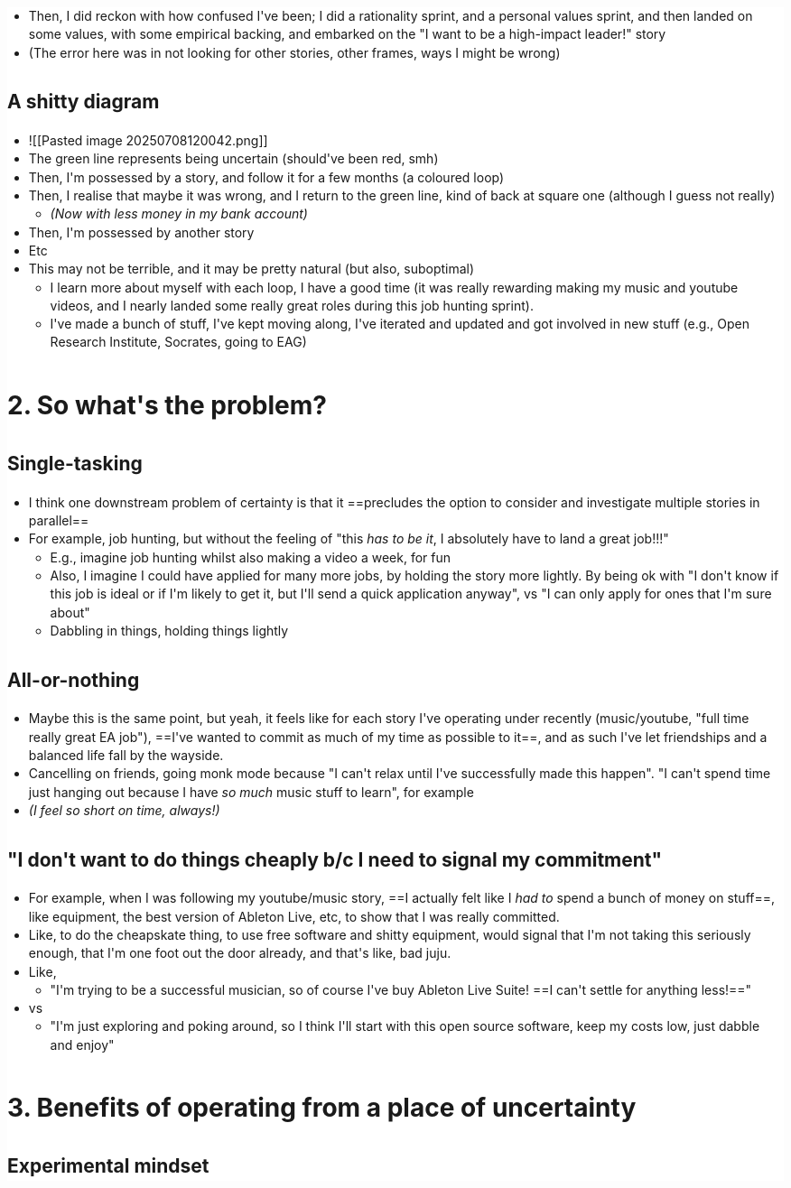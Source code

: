 - Then, I did reckon with how confused I've been; I did a rationality sprint, and a personal values sprint, and then landed on some values, with some empirical backing, and embarked on the "I want to be a high-impact leader!" story 
- (The error here was in not looking for other stories, other frames, ways I might be wrong)
## A shitty diagram
- ![[Pasted image 20250708120042.png]]
- The green line represents being uncertain (should've been red, smh)
- Then, I'm possessed by a story, and follow it for a few months (a coloured loop)
- Then, I realise that maybe it was wrong, and I return to the green line, kind of back at square one (although I guess not really)
	- *(Now with less money in my bank account)*
- Then, I'm possessed by another story
- Etc
- This may not be terrible, and it may be pretty natural (but also, suboptimal)
	- I learn more about myself with each loop, I have a good time (it was really rewarding making my music and youtube videos, and I nearly landed some really great roles during this job hunting sprint). 
	- I've made a bunch of stuff, I've kept moving along, I've iterated and updated and got involved in new stuff (e.g., Open Research Institute, Socrates, going to EAG)
# 2. So what's the problem?
## Single-tasking
- I think one downstream problem of certainty is that it ==precludes the option to consider and investigate multiple stories in parallel==
- For example, job hunting, but without the feeling of "this *has to be it*, I absolutely have to land a great job!!!"
	- E.g., imagine job hunting whilst also making a video a week, for fun
	- Also, I imagine I could have applied for many more jobs, by holding the story more lightly. By being ok with "I don't know if this job is ideal or if I'm likely to get it, but I'll send a quick application anyway", vs "I can only apply for ones that I'm sure about"
	- Dabbling in things, holding things lightly
## All-or-nothing
- Maybe this is the same point, but yeah, it feels like for each story I've operating under recently (music/youtube, "full time really great EA job"), ==I've wanted to commit as much of my time as possible to it==, and as such I've let friendships and a balanced life fall by the wayside. 
- Cancelling on friends, going monk mode because "I can't relax until I've successfully made this happen". "I can't spend time just hanging out because I have *so much* music stuff to learn", for example
- *(I feel so short on time, always!)*
## "I don't want to do things cheaply b/c I need to signal my commitment"
- For example, when I was following my youtube/music story, ==I actually felt like I *had to* spend a bunch of money on stuff==, like equipment, the best version of Ableton Live, etc, to show that I was really committed. 
- Like, to do the cheapskate thing, to use free software and shitty equipment, would signal that I'm not taking this seriously enough, that I'm one foot out the door already, and that's like, bad juju.
- Like, 
	- "I'm trying to be a successful musician, so of course I've buy Ableton Live Suite! ==I can't settle for anything less!==" 
- vs 
	- "I'm just exploring and poking around, so I think I'll start with this open source software, keep my costs low, just dabble and enjoy"
# 3. Benefits of operating from a place of uncertainty
## Experimental mindset